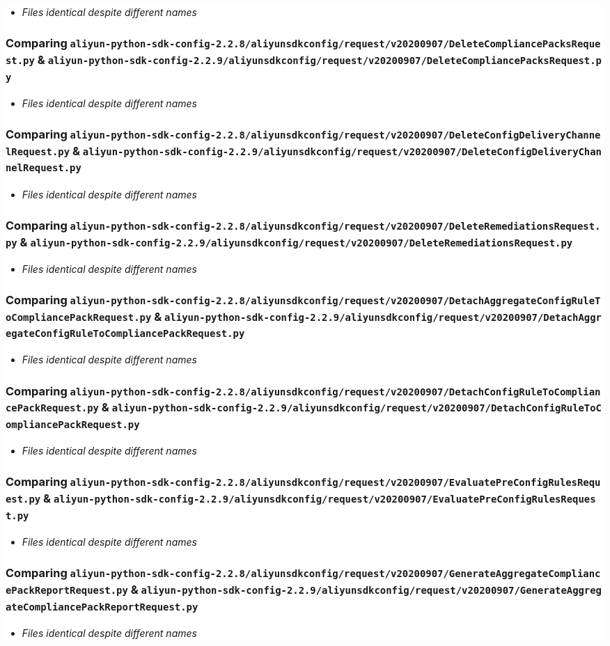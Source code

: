  * *Files identical despite different names*

### Comparing `aliyun-python-sdk-config-2.2.8/aliyunsdkconfig/request/v20200907/DeleteCompliancePacksRequest.py` & `aliyun-python-sdk-config-2.2.9/aliyunsdkconfig/request/v20200907/DeleteCompliancePacksRequest.py`

 * *Files identical despite different names*

### Comparing `aliyun-python-sdk-config-2.2.8/aliyunsdkconfig/request/v20200907/DeleteConfigDeliveryChannelRequest.py` & `aliyun-python-sdk-config-2.2.9/aliyunsdkconfig/request/v20200907/DeleteConfigDeliveryChannelRequest.py`

 * *Files identical despite different names*

### Comparing `aliyun-python-sdk-config-2.2.8/aliyunsdkconfig/request/v20200907/DeleteRemediationsRequest.py` & `aliyun-python-sdk-config-2.2.9/aliyunsdkconfig/request/v20200907/DeleteRemediationsRequest.py`

 * *Files identical despite different names*

### Comparing `aliyun-python-sdk-config-2.2.8/aliyunsdkconfig/request/v20200907/DetachAggregateConfigRuleToCompliancePackRequest.py` & `aliyun-python-sdk-config-2.2.9/aliyunsdkconfig/request/v20200907/DetachAggregateConfigRuleToCompliancePackRequest.py`

 * *Files identical despite different names*

### Comparing `aliyun-python-sdk-config-2.2.8/aliyunsdkconfig/request/v20200907/DetachConfigRuleToCompliancePackRequest.py` & `aliyun-python-sdk-config-2.2.9/aliyunsdkconfig/request/v20200907/DetachConfigRuleToCompliancePackRequest.py`

 * *Files identical despite different names*

### Comparing `aliyun-python-sdk-config-2.2.8/aliyunsdkconfig/request/v20200907/EvaluatePreConfigRulesRequest.py` & `aliyun-python-sdk-config-2.2.9/aliyunsdkconfig/request/v20200907/EvaluatePreConfigRulesRequest.py`

 * *Files identical despite different names*

### Comparing `aliyun-python-sdk-config-2.2.8/aliyunsdkconfig/request/v20200907/GenerateAggregateCompliancePackReportRequest.py` & `aliyun-python-sdk-config-2.2.9/aliyunsdkconfig/request/v20200907/GenerateAggregateCompliancePackReportRequest.py`

 * *Files identical despite different names*
